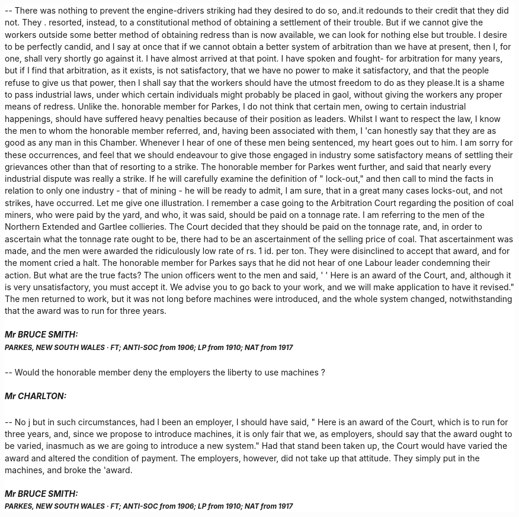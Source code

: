 -- There was nothing to prevent the engine-drivers striking had they desired to do so, and.it redounds to their credit that they did not. They . resorted, instead, to a constitutional method of obtaining a settlement of their trouble. But if we cannot give the workers outside some better method of obtaining redress than is now available, we can look for nothing else but trouble. I desire to be perfectly candid, and I say at once that if we cannot obtain a better system of arbitration than we have at present, then I, for one, shall very shortly go against it. I have almost arrived at that point. I have spoken and fought- for arbitration for many years, but if I find that arbitration, as it exists, is not satisfactory, that we have no power to make it satisfactory, and that the people refuse to give us that power, then I shall say that the workers should have the utmost freedom to do as they please.It is a shame to pass industrial laws, under which certain individuals might probably be placed in gaol, without giving the workers any proper means of redress. Unlike the. honorable member for Parkes, I do not think that  certain men, owing to certain industrial happenings, should have suffered heavy penalties because of their position as leaders. Whilst I want to respect the law, I know the men to whom the honorable member referred, and, having been associated with them, I 'can honestly say that they are as good as any man in this Chamber. Whenever I hear of one of these men being sentenced, my heart goes out to him. I am sorry for these occurrences, and feel that we should endeavour to give those engaged in industry some satisfactory means of settling their grievances other than that of resorting to a strike. The honorable member for Parkes went further, and said that nearly every industrial dispute was really a strike. If he will carefully examine the definition of " lock-out," and then call to mind the facts in relation to only one industry - that of mining - he will be ready to admit, I am sure, that in a great many cases locks-out, and not strikes, have occurred. Let me give one illustration. I remember a case going to the Arbitration Court regarding the position of coal miners, who were paid by the yard, and who, it was said, should be paid on a tonnage rate. I am referring to the men of the Northern Extended and Gartlee collieries. The Court decided that they should be paid on the tonnage rate, and, in order to ascertain what the tonnage rate ought to be, there had to be an ascertainment of the selling price of coal. That ascertainment was made, and the men were awarded the ridiculously low rate of rs. 1 id. per ton. They were disinclined to accept that award, and for the moment cried a halt. The honorable member for Parkes says that he did not hear of one Labour leader condemning their action. But what are the true facts? The union officers went to the men and said, ' ' Here is an award of the Court, and, although it is very unsatisfactory, you must accept it. We advise you to go back to your work, and we will make application to have it revised." The men returned to work, but it was not long before machines were introduced, and the whole system changed, notwithstanding that the award was to run for three years. 

##### Mr BRUCE SMITH:<br><small class="text-muted">PARKES, NEW SOUTH WALES &middot; FT; ANTI-SOC from 1906; LP from 1910; NAT from 1917</small>

--  Would the honorable member deny the employers the liberty to use machines ? 

##### Mr CHARLTON:

-- No j but in such circumstances, had I been an employer, I should have said, " Here is an award of the Court, which is to run for three years, and, since we propose to introduce machines, it is only fair that we, as employers, should say that the award ought to be varied, inasmuch as we are going to introduce a new system." Had that stand been taken up, the Court would have varied the award and altered the condition of payment. The employers, however, did not take up that attitude. They simply put in the machines, and broke the 'award. 

##### Mr BRUCE SMITH:<br><small class="text-muted">PARKES, NEW SOUTH WALES &middot; FT; ANTI-SOC from 1906; LP from 1910; NAT from 1917</small>
